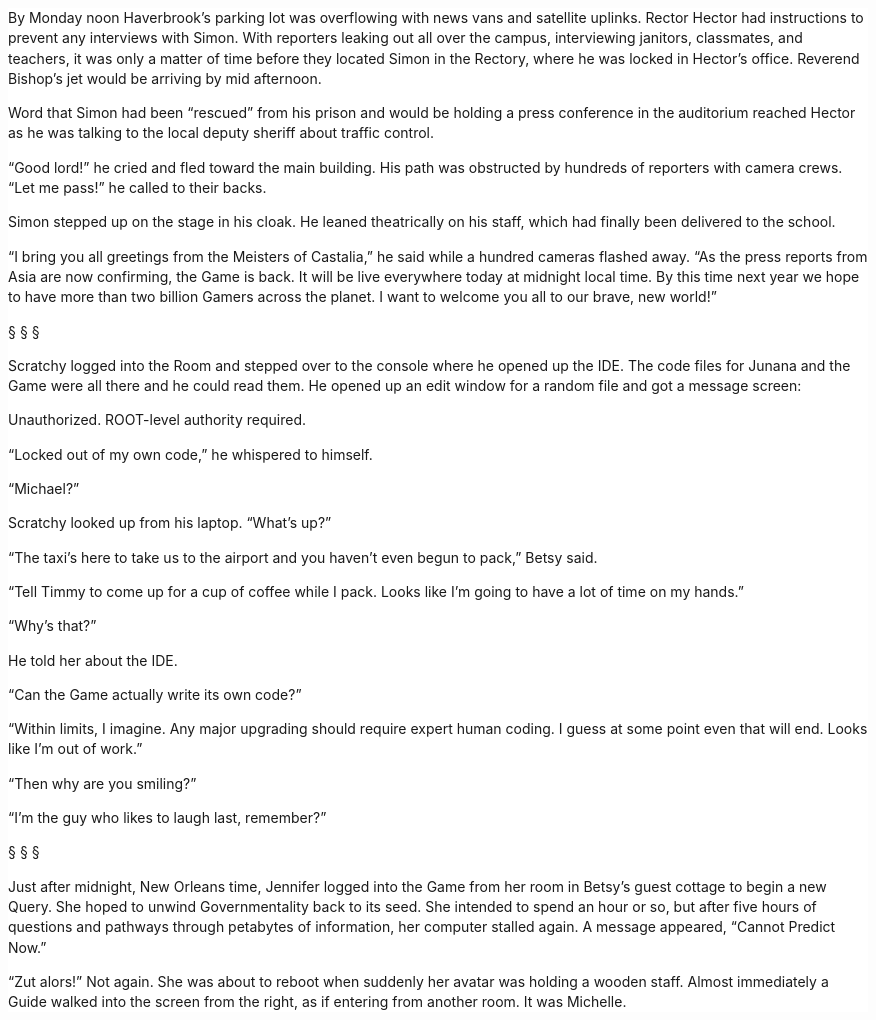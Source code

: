 By Monday noon Haverbrook’s parking lot was overflowing with news vans and satellite uplinks. Rector Hector had instructions to prevent any interviews with Simon. With reporters leaking out all over the campus, interviewing janitors, classmates, and teachers, it was only a matter of time before they located Simon in the Rectory, where he was locked in Hector’s office. Reverend Bishop’s jet would be arriving by mid afternoon.

Word that Simon had been “rescued” from his prison and would be holding a press conference in the auditorium reached Hector as he was talking to the local deputy sheriff about traffic control.

“Good lord!” he cried and fled toward the main building. His path was obstructed by hundreds of reporters with camera crews. “Let me pass!” he called to their backs.

Simon stepped up on the stage in his cloak. He leaned theatrically on his staff, which had finally been delivered to the school.

“I bring you all greetings from the Meisters of Castalia,” he said while a hundred cameras flashed away. “As the press reports from Asia are now confirming, the Game is back. It will be live everywhere today at midnight local time. By this time next year we hope to have more than two billion Gamers across the planet. I want to welcome you all to our brave, new world!”

§ § §

Scratchy logged into the Room and stepped over to the console where he opened up the IDE. The code files for Junana and the Game were all there and he could read them. He opened up an edit window for a random file and got a message screen:

Unauthorized. ROOT-level authority required.

“Locked out of my own code,” he whispered to himself.

“Michael?”

Scratchy looked up from his laptop. “What’s up?”

“The taxi’s here to take us to the airport and you haven’t even begun to pack,” Betsy said.

“Tell Timmy to come up for a cup of coffee while I pack. Looks like I’m going to have a lot of time on my hands.”

“Why’s that?”

He told her about the IDE.

“Can the Game actually write its own code?”

“Within limits, I imagine. Any major upgrading should require expert human coding. I guess at some point even that will end. Looks like I’m out of work.”

“Then why are you smiling?”

“I’m the guy who likes to laugh last, remember?”

§ § §

Just after midnight, New Orleans time, Jennifer logged into the Game from her room in Betsy’s guest cottage to begin a new Query. She hoped to unwind Governmentality back to its seed. She intended to spend an hour or so, but after five hours of questions and pathways through petabytes of information, her computer stalled again. A message appeared, “Cannot Predict Now.”

“Zut alors!” Not again. She was about to reboot when suddenly her avatar was holding a wooden staff. Almost immediately a Guide walked into the screen from the right, as if entering from another room. It was Michelle.
